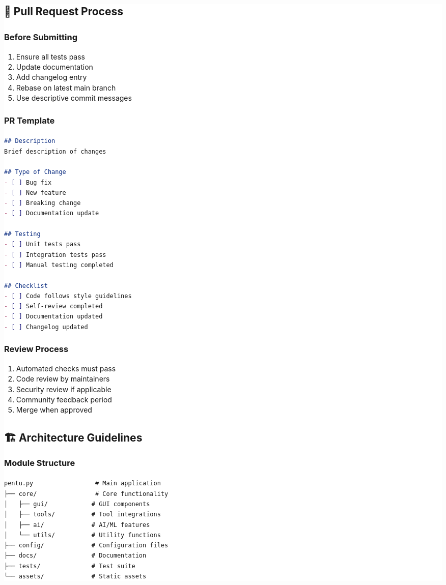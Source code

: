 ## 📝 Pull Request Process

### Before Submitting
1. Ensure all tests pass
2. Update documentation
3. Add changelog entry
4. Rebase on latest main branch
5. Use descriptive commit messages

### PR Template
```markdown
## Description
Brief description of changes

## Type of Change
- [ ] Bug fix
- [ ] New feature
- [ ] Breaking change
- [ ] Documentation update

## Testing
- [ ] Unit tests pass
- [ ] Integration tests pass
- [ ] Manual testing completed

## Checklist
- [ ] Code follows style guidelines
- [ ] Self-review completed
- [ ] Documentation updated
- [ ] Changelog updated
```

### Review Process
1. Automated checks must pass
2. Code review by maintainers
3. Security review if applicable
4. Community feedback period
5. Merge when approved

## 🏗 Architecture Guidelines

### Module Structure
```
pentu.py                 # Main application
├── core/                # Core functionality
│   ├── gui/            # GUI components
│   ├── tools/          # Tool integrations
│   ├── ai/             # AI/ML features
│   └── utils/          # Utility functions
├── config/             # Configuration files
├── docs/               # Documentation
├── tests/              # Test suite
└── assets/             # Static assets
```
